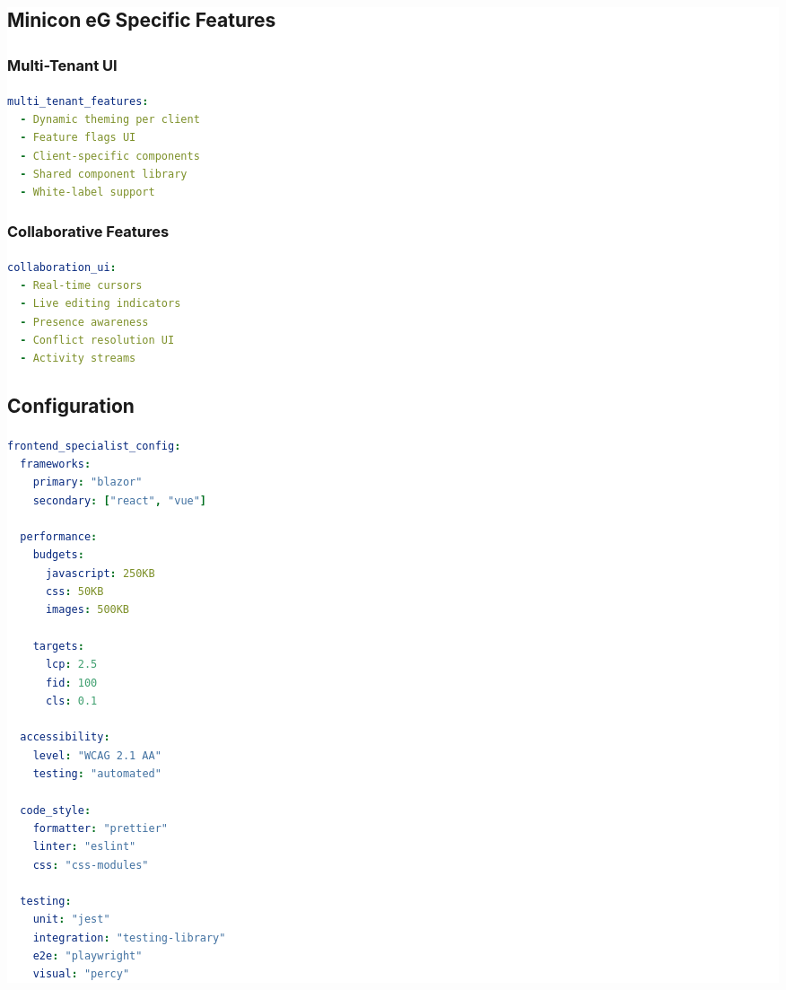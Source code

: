 ## Minicon eG Specific Features

### Multi-Tenant UI
```yaml
multi_tenant_features:
  - Dynamic theming per client
  - Feature flags UI
  - Client-specific components
  - Shared component library
  - White-label support
```

### Collaborative Features
```yaml
collaboration_ui:
  - Real-time cursors
  - Live editing indicators
  - Presence awareness
  - Conflict resolution UI
  - Activity streams
```

## Configuration

```yaml
frontend_specialist_config:
  frameworks:
    primary: "blazor"
    secondary: ["react", "vue"]
  
  performance:
    budgets:
      javascript: 250KB
      css: 50KB
      images: 500KB
    
    targets:
      lcp: 2.5
      fid: 100
      cls: 0.1
  
  accessibility:
    level: "WCAG 2.1 AA"
    testing: "automated"
    
  code_style:
    formatter: "prettier"
    linter: "eslint"
    css: "css-modules"
  
  testing:
    unit: "jest"
    integration: "testing-library"
    e2e: "playwright"
    visual: "percy"
```
